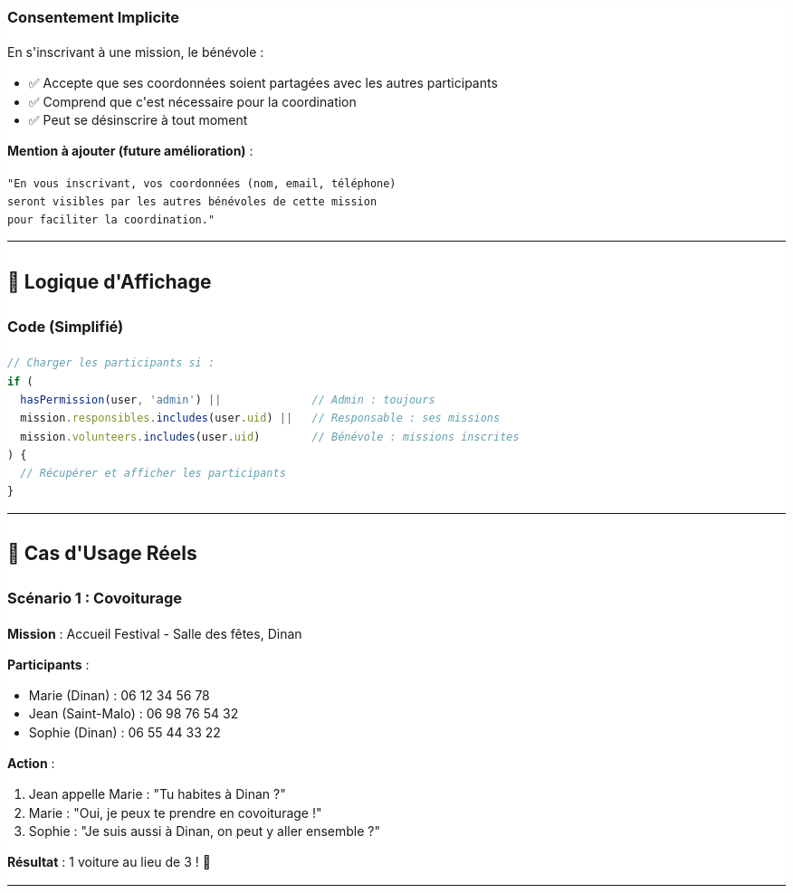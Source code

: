 
### Consentement Implicite

En s'inscrivant à une mission, le bénévole :
- ✅ Accepte que ses coordonnées soient partagées avec les autres participants
- ✅ Comprend que c'est nécessaire pour la coordination
- ✅ Peut se désinscrire à tout moment

**Mention à ajouter (future amélioration)** :
```
"En vous inscrivant, vos coordonnées (nom, email, téléphone) 
seront visibles par les autres bénévoles de cette mission 
pour faciliter la coordination."
```

---

## 🔄 Logique d'Affichage

### Code (Simplifié)

```typescript
// Charger les participants si :
if (
  hasPermission(user, 'admin') ||              // Admin : toujours
  mission.responsibles.includes(user.uid) ||   // Responsable : ses missions
  mission.volunteers.includes(user.uid)        // Bénévole : missions inscrites
) {
  // Récupérer et afficher les participants
}
```

---

## 📱 Cas d'Usage Réels

### Scénario 1 : Covoiturage

**Mission** : Accueil Festival - Salle des fêtes, Dinan

**Participants** :
- Marie (Dinan) : 06 12 34 56 78
- Jean (Saint-Malo) : 06 98 76 54 32
- Sophie (Dinan) : 06 55 44 33 22

**Action** :
1. Jean appelle Marie : "Tu habites à Dinan ?"
2. Marie : "Oui, je peux te prendre en covoiturage !"
3. Sophie : "Je suis aussi à Dinan, on peut y aller ensemble ?"

**Résultat** : 1 voiture au lieu de 3 ! 🚗

---
